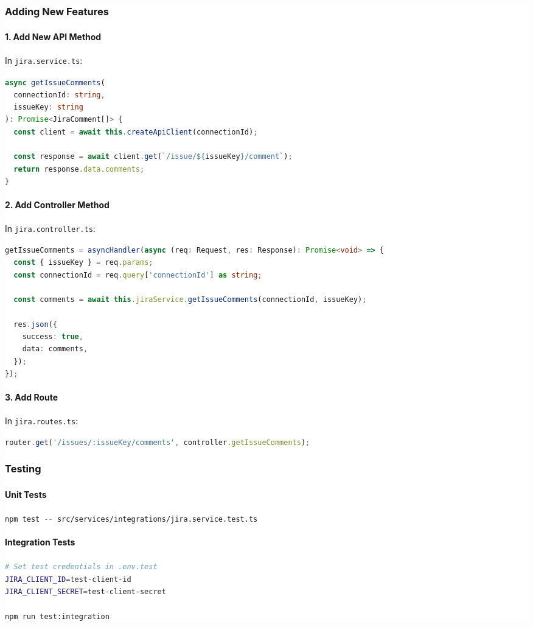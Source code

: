 ### Adding New Features

#### 1. Add New API Method

In `jira.service.ts`:

```typescript
async getIssueComments(
  connectionId: string,
  issueKey: string
): Promise<JiraComment[]> {
  const client = await this.createApiClient(connectionId);

  const response = await client.get(`/issue/${issueKey}/comment`);
  return response.data.comments;
}
```

#### 2. Add Controller Method

In `jira.controller.ts`:

```typescript
getIssueComments = asyncHandler(async (req: Request, res: Response): Promise<void> => {
  const { issueKey } = req.params;
  const connectionId = req.query['connectionId'] as string;

  const comments = await this.jiraService.getIssueComments(connectionId, issueKey);

  res.json({
    success: true,
    data: comments,
  });
});
```

#### 3. Add Route

In `jira.routes.ts`:

```typescript
router.get('/issues/:issueKey/comments', controller.getIssueComments);
```

### Testing

#### Unit Tests

```bash
npm test -- src/services/integrations/jira.service.test.ts
```

#### Integration Tests

```bash
# Set test credentials in .env.test
JIRA_CLIENT_ID=test-client-id
JIRA_CLIENT_SECRET=test-client-secret

npm run test:integration
```

